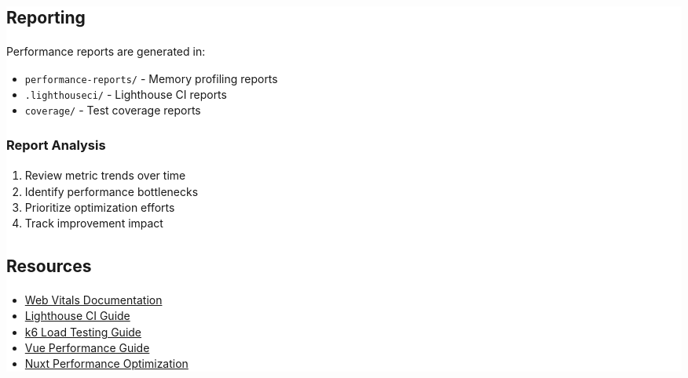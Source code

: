 ## Reporting

Performance reports are generated in:
- `performance-reports/` - Memory profiling reports
- `.lighthouseci/` - Lighthouse CI reports
- `coverage/` - Test coverage reports

### Report Analysis
1. Review metric trends over time
2. Identify performance bottlenecks
3. Prioritize optimization efforts
4. Track improvement impact

## Resources

- [Web Vitals Documentation](https://web.dev/vitals/)
- [Lighthouse CI Guide](https://github.com/GoogleChrome/lighthouse-ci)
- [k6 Load Testing Guide](https://k6.io/docs/)
- [Vue Performance Guide](https://vuejs.org/guide/best-practices/performance.html)
- [Nuxt Performance Optimization](https://nuxt.com/docs/guide/concepts/rendering#performance)